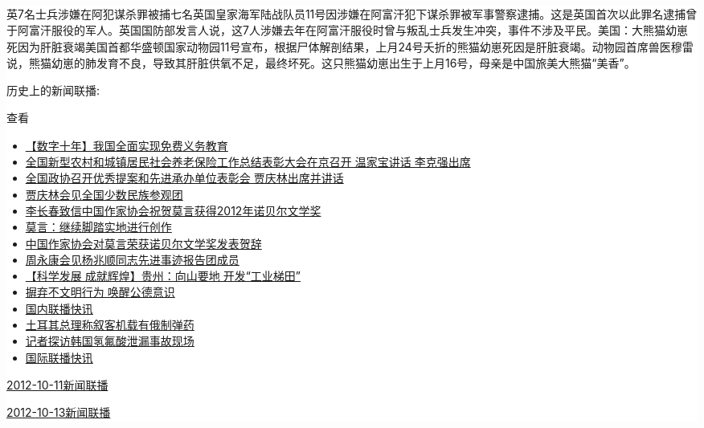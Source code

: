 
英7名士兵涉嫌在阿犯谋杀罪被捕七名英国皇家海军陆战队员11号因涉嫌在阿富汗犯下谋杀罪被军事警察逮捕。这是英国首次以此罪名逮捕曾于阿富汗服役的军人。英国国防部发言人说，这7人涉嫌去年在阿富汗服役时曾与叛乱士兵发生冲突，事件不涉及平民。美国：大熊猫幼崽死因为肝脏衰竭美国首都华盛顿国家动物园11号宣布，根据尸体解剖结果，上月24号夭折的熊猫幼崽死因是肝脏衰竭。动物园首席兽医穆雷说，熊猫幼崽的肺发育不良，导致其肝脏供氧不足，最终坏死。这只熊猫幼崽出生于上月16号，母亲是中国旅美大熊猫“美香”。






历史上的新闻联播:

 查看
 

* [【数字十年】我国全面实现免费义务教育](#【数字十年】我国全面实现免费义务教育)
* [全国新型农村和城镇居民社会养老保险工作总结表彰大会在京召开 温家宝讲话 李克强出席](#全国新型农村和城镇居民社会养老保险工作总结表彰大会在京召开-温家宝讲话-李克强出席)
* [全国政协召开优秀提案和先进承办单位表彰会 贾庆林出席并讲话](#全国政协召开优秀提案和先进承办单位表彰会-贾庆林出席并讲话)
* [贾庆林会见全国少数民族参观团](#贾庆林会见全国少数民族参观团)
* [李长春致信中国作家协会祝贺莫言获得2012年诺贝尔文学奖](#李长春致信中国作家协会祝贺莫言获得2012年诺贝尔文学奖)
* [莫言：继续脚踏实地进行创作](#莫言：继续脚踏实地进行创作)
* [中国作家协会对莫言荣获诺贝尔文学奖发表贺辞](#中国作家协会对莫言荣获诺贝尔文学奖发表贺辞)
* [周永康会见杨兆顺同志先进事迹报告团成员](#周永康会见杨兆顺同志先进事迹报告团成员)
* [【科学发展 成就辉煌】贵州：向山要地 开发“工业梯田”](#【科学发展-成就辉煌】贵州：向山要地-开发“工业梯田”)
* [摒弃不文明行为 唤醒公德意识](#摒弃不文明行为-唤醒公德意识)
* [国内联播快讯](#国内联播快讯)
* [土耳其总理称叙客机载有俄制弹药](#土耳其总理称叙客机载有俄制弹药)
* [记者探访韩国氢氟酸泄漏事故现场](#记者探访韩国氢氟酸泄漏事故现场)
* [国际联播快讯](#国际联播快讯)






[2012-10-11新闻联播](/xinwenlianbo/20121011)


[2012-10-13新闻联播](/xinwenlianbo/20121013)



